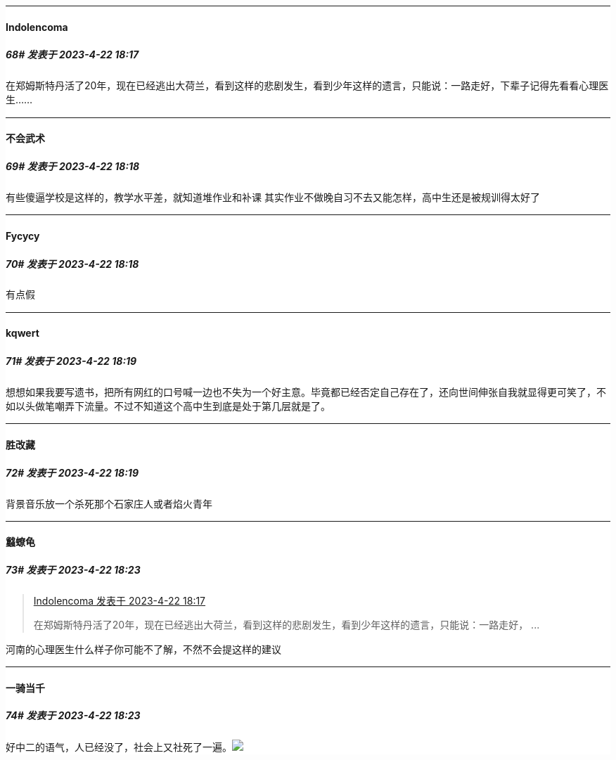 *****

####  Indolencoma  
##### 68#       发表于 2023-4-22 18:17

在郑姆斯特丹活了20年，现在已经逃出大荷兰，看到这样的悲剧发生，看到少年这样的遗言，只能说：一路走好，下辈子记得先看看心理医生……

*****

####  不会武术  
##### 69#       发表于 2023-4-22 18:18

有些傻逼学校是这样的，教学水平差，就知道堆作业和补课
其实作业不做晚自习不去又能怎样，高中生还是被规训得太好了

*****

####  Fycycy  
##### 70#       发表于 2023-4-22 18:18

有点假

*****

####  kqwert  
##### 71#       发表于 2023-4-22 18:19

想想如果我要写遗书，把所有网红的口号喊一边也不失为一个好主意。毕竟都已经否定自己存在了，还向世间伸张自我就显得更可笑了，不如以头做笔嘲弄下流量。不过不知道这个高中生到底是处于第几层就是了。

*****

####  胜改藏  
##### 72#       发表于 2023-4-22 18:19

背景音乐放一个杀死那个石家庄人或者焰火青年


*****

####  蠽蟟龟  
##### 73#       发表于 2023-4-22 18:23

<blockquote><a href="httphttps://bbs.saraba1st.com/2b/forum.php?mod=redirect&amp;goto=findpost&amp;pid=60563148&amp;ptid=2130265" target="_blank">Indolencoma 发表于 2023-4-22 18:17</a>

在郑姆斯特丹活了20年，现在已经逃出大荷兰，看到这样的悲剧发生，看到少年这样的遗言，只能说：一路走好， ...</blockquote>
河南的心理医生什么样子你可能不了解，不然不会提这样的建议

*****

####  一骑当千  
##### 74#       发表于 2023-4-22 18:23

好中二的语气，人已经没了，社会上又社死了一遍。<img src="https://static.saraba1st.com/image/smiley/face2017/004.gif" referrerpolicy="no-referrer">
